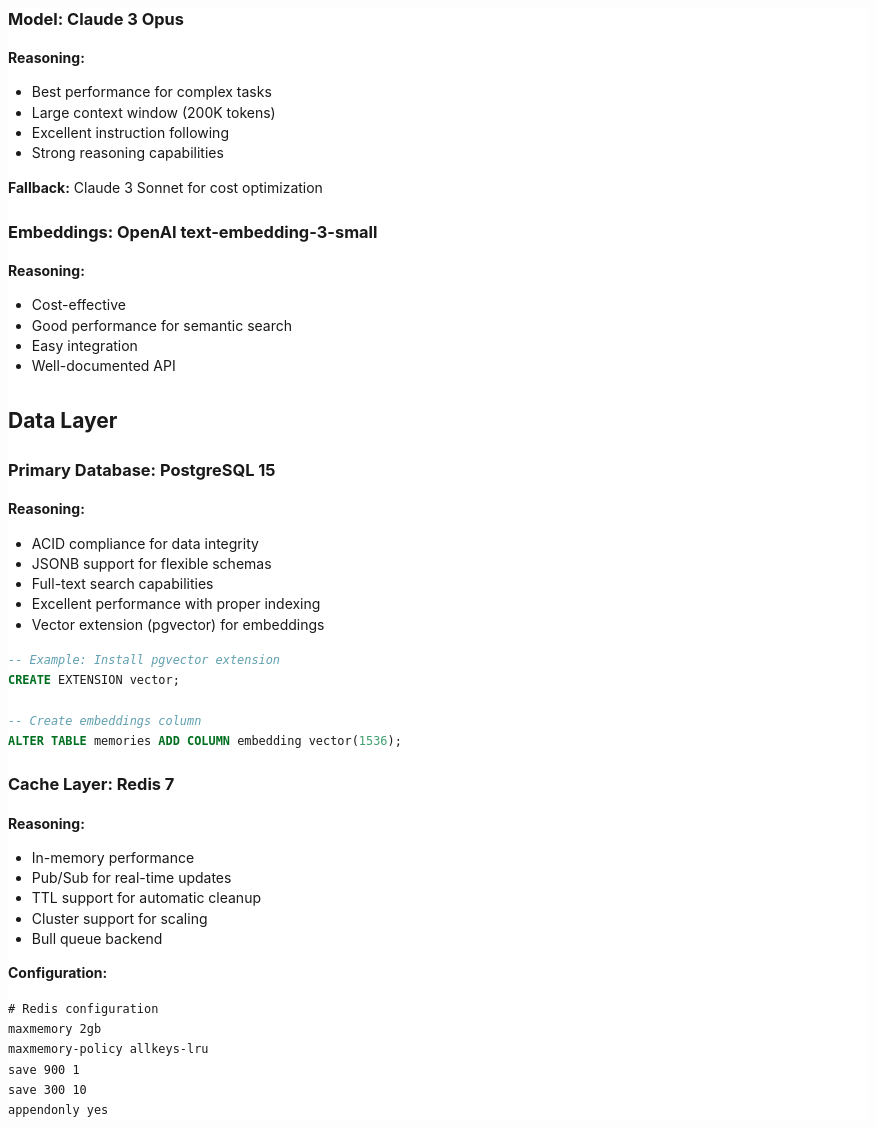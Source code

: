 ### Model: Claude 3 Opus
**Reasoning:**
- Best performance for complex tasks
- Large context window (200K tokens)
- Excellent instruction following
- Strong reasoning capabilities

**Fallback:** Claude 3 Sonnet for cost optimization

### Embeddings: OpenAI text-embedding-3-small
**Reasoning:**
- Cost-effective
- Good performance for semantic search
- Easy integration
- Well-documented API

## Data Layer

### Primary Database: PostgreSQL 15
**Reasoning:**
- ACID compliance for data integrity
- JSONB support for flexible schemas
- Full-text search capabilities
- Excellent performance with proper indexing
- Vector extension (pgvector) for embeddings

```sql
-- Example: Install pgvector extension
CREATE EXTENSION vector;

-- Create embeddings column
ALTER TABLE memories ADD COLUMN embedding vector(1536);
```

### Cache Layer: Redis 7
**Reasoning:**
- In-memory performance
- Pub/Sub for real-time updates
- TTL support for automatic cleanup
- Cluster support for scaling
- Bull queue backend

**Configuration:**
```redis
# Redis configuration
maxmemory 2gb
maxmemory-policy allkeys-lru
save 900 1
save 300 10
appendonly yes
```
